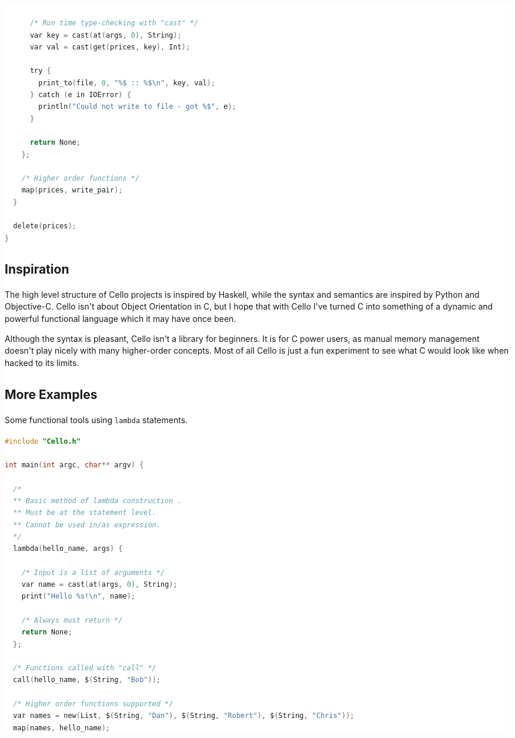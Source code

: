 ```c

      /* Run time type-checking with "cast" */
      var key = cast(at(args, 0), String);
      var val = cast(get(prices, key), Int);

      try {
        print_to(file, 0, "%$ :: %$\n", key, val);
      } catch (e in IOError) {
        println("Could not write to file - got %$", e);
      }

      return None;
    };

    /* Higher order functions */
    map(prices, write_pair);
  }

  delete(prices);
}
```

Inspiration
-----------

The high level structure of Cello projects is inspired by Haskell, while the syntax and semantics are inspired by Python and Objective-C. Cello isn't about Object Orientation in C, but I hope that with Cello I've turned C into something of a dynamic and powerful functional language which it may have once been.

Although the syntax is pleasant, Cello isn't a library for beginners. It is for C power users, as manual memory management doesn't play nicely with many higher-order concepts. Most of all Cello is just a fun experiment to see what C would look like when hacked to its limits.

More Examples
-------------

Some functional tools using `lambda` statements.

```c
#include "Cello.h"

int main(int argc, char** argv) {
  
  /*
  ** Basic method of lambda construction .
  ** Must be at the statement level.
  ** Cannot be used in/as expression.
  */
  lambda(hello_name, args) {
  
    /* Input is a list of arguments */
    var name = cast(at(args, 0), String);
    print("Hello %s!\n", name);
    
    /* Always must return */
    return None; 
  };
  
  /* Functions called with "call" */
  call(hello_name, $(String, "Bob"));
  
  /* Higher order functions supported */
  var names = new(List, $(String, "Dan"), $(String, "Robert"), $(String, "Chris"));
  map(names, hello_name);
```